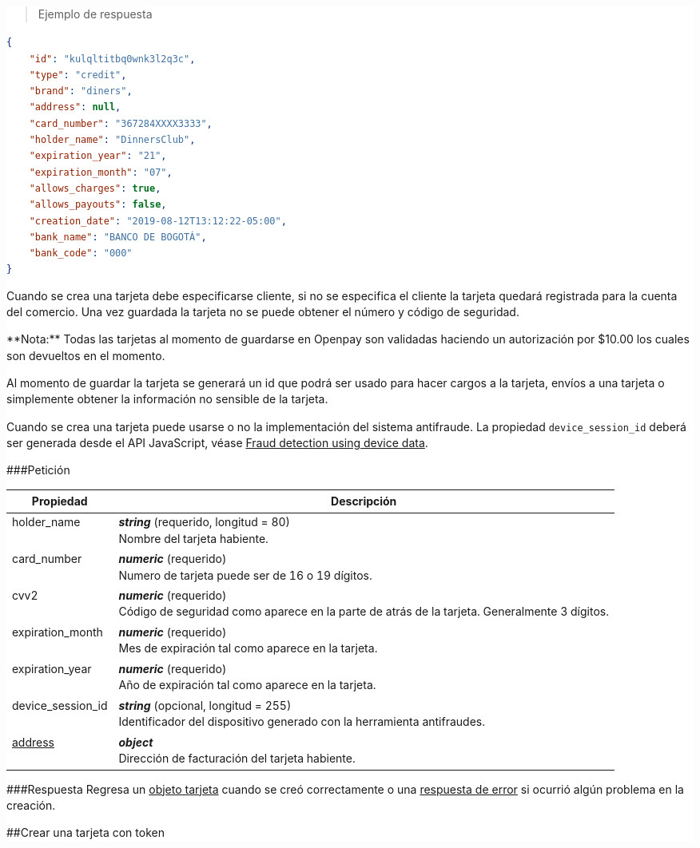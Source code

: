 > Ejemplo de respuesta

```json
{
    "id": "kulqltitbq0wnk3l2q3c",
    "type": "credit",
    "brand": "diners",
    "address": null,
    "card_number": "367284XXXX3333",
    "holder_name": "DinnersClub",
    "expiration_year": "21",
    "expiration_month": "07",
    "allows_charges": true,
    "allows_payouts": false,
    "creation_date": "2019-08-12T13:12:22-05:00",
    "bank_name": "BANCO DE BOGOTÁ",
    "bank_code": "000"
}
```

Cuando se crea una tarjeta debe especificarse cliente, si no se especifica el cliente la tarjeta quedará registrada para la cuenta del comercio. Una vez guardada la tarjeta no se puede obtener el número y código de seguridad.

<aside class="notice">
**Nota:** Todas las tarjetas al momento de guardarse en Openpay son validadas haciendo un autorización por $10.00 los cuales son devueltos en el momento.
</aside>

Al momento de guardar la tarjeta se generará un id que podrá ser usado para hacer cargos a la tarjeta, envíos a una tarjeta o simplemente obtener la información no sensible de la tarjeta.

Cuando se crea una tarjeta puede usarse o no la implementación del sistema antifraude. La propiedad <code>device_session_id</code> deberá ser generada desde el API JavaScript, véase [Fraud detection using device data](https://github.com/open-pay/openpay-js#fraud-detection-using-device-data).

###Petición

Propiedad | Descripción
--------- | ------
holder_name |***string*** (requerido, longitud = 80) <br/>Nombre del tarjeta habiente.
card_number |***numeric*** (requerido) <br/>Numero de tarjeta puede ser de 16 o 19 dígitos.
cvv2 |***numeric*** (requerido) <br/>Código de seguridad como aparece en la parte de atrás de la tarjeta. Generalmente 3 dígitos.
expiration_month |***numeric*** (requerido) <br/>Mes de expiración tal como aparece en la tarjeta.
expiration_year |***numeric*** (requerido) <br/>Año de expiración tal como aparece en la tarjeta.
device_session_id | ***string*** (opcional, longitud = 255) <br/>Identificador del dispositivo generado con la herramienta antifraudes.
[address](#objeto-direcci-n) |***object*** <br/>Dirección de facturación del tarjeta habiente.

###Respuesta
Regresa un [objeto tarjeta](#objeto-tarjeta) cuando se creó correctamente o una [respuesta de error](#objeto-error) si ocurrió algún problema en la creación.


##Crear una tarjeta con token
